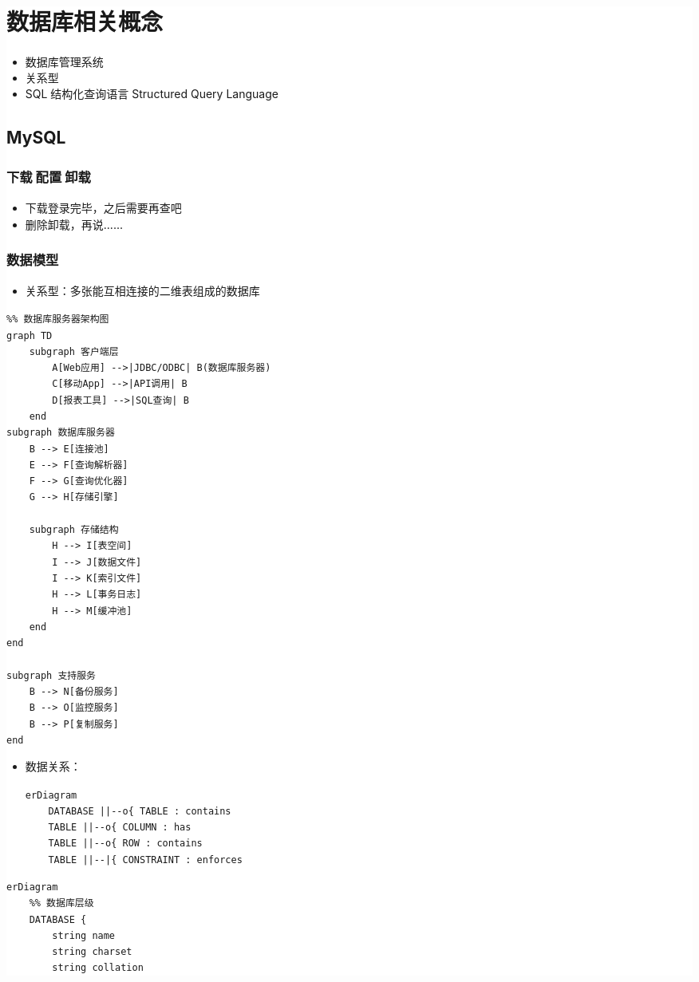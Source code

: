 # 数据库相关概念

+ 数据库管理系统
+ 关系型
+ SQL
  结构化查询语言 Structured Query Language

## MySQL

### 下载 配置 卸载

+ 下载登录完毕，之后需要再查吧
+ 删除卸载，再说......

### 数据模型

+ 关系型：多张能互相连接的二维表组成的数据库



```mermaid
%% 数据库服务器架构图
graph TD
    subgraph 客户端层
        A[Web应用] -->|JDBC/ODBC| B(数据库服务器)
        C[移动App] -->|API调用| B
        D[报表工具] -->|SQL查询| B
    end
subgraph 数据库服务器
    B --> E[连接池]
    E --> F[查询解析器]
    F --> G[查询优化器]
    G --> H[存储引擎]
    
    subgraph 存储结构
        H --> I[表空间]
        I --> J[数据文件]
        I --> K[索引文件]
        H --> L[事务日志]
        H --> M[缓冲池]
    end
end

subgraph 支持服务
    B --> N[备份服务]
    B --> O[监控服务]
    B --> P[复制服务]
end
```

+ 数据关系：
  ```mermaid
  erDiagram
      DATABASE ||--o{ TABLE : contains
      TABLE ||--o{ COLUMN : has
      TABLE ||--o{ ROW : contains
      TABLE ||--|{ CONSTRAINT : enforces

```mermaid
erDiagram
    %% 数据库层级
    DATABASE {
        string name
        string charset
        string collation
  ```